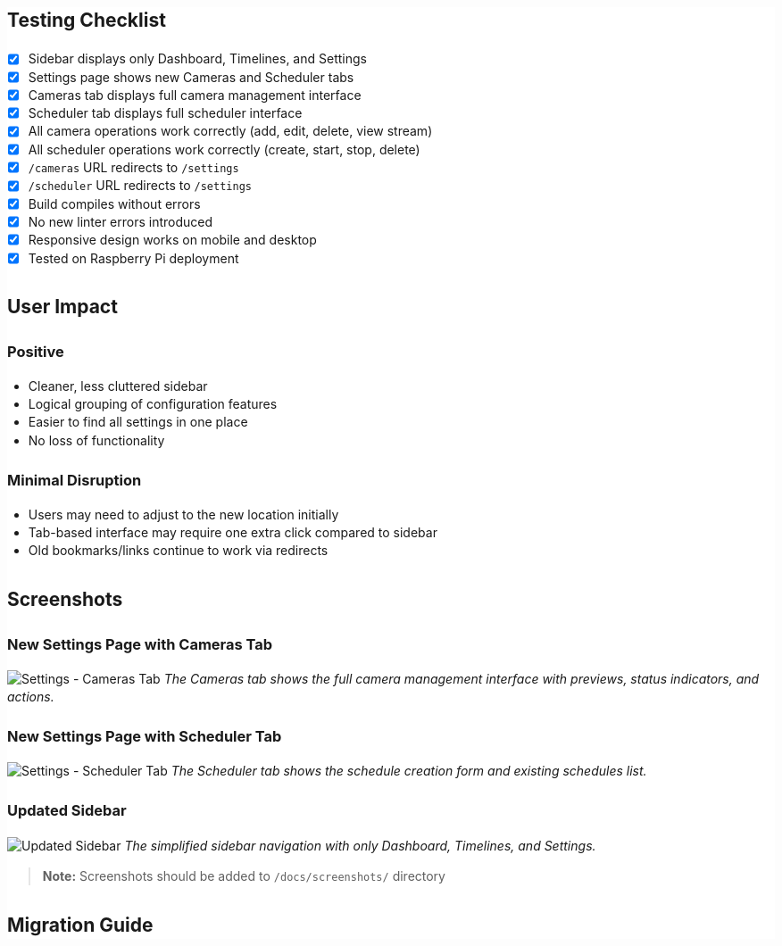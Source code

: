 ## Testing Checklist

- [x] Sidebar displays only Dashboard, Timelines, and Settings
- [x] Settings page shows new Cameras and Scheduler tabs
- [x] Cameras tab displays full camera management interface
- [x] Scheduler tab displays full scheduler interface
- [x] All camera operations work correctly (add, edit, delete, view stream)
- [x] All scheduler operations work correctly (create, start, stop, delete)
- [x] `/cameras` URL redirects to `/settings`
- [x] `/scheduler` URL redirects to `/settings`
- [x] Build compiles without errors
- [x] No new linter errors introduced
- [x] Responsive design works on mobile and desktop
- [x] Tested on Raspberry Pi deployment

## User Impact

### Positive
- Cleaner, less cluttered sidebar
- Logical grouping of configuration features
- Easier to find all settings in one place
- No loss of functionality

### Minimal Disruption
- Users may need to adjust to the new location initially
- Tab-based interface may require one extra click compared to sidebar
- Old bookmarks/links continue to work via redirects

## Screenshots

### New Settings Page with Cameras Tab
![Settings - Cameras Tab](../screenshots/settings-cameras-tab.png)
*The Cameras tab shows the full camera management interface with previews, status indicators, and actions.*

### New Settings Page with Scheduler Tab
![Settings - Scheduler Tab](../screenshots/settings-scheduler-tab.png)
*The Scheduler tab shows the schedule creation form and existing schedules list.*

### Updated Sidebar
![Updated Sidebar](../screenshots/updated-sidebar.png)
*The simplified sidebar navigation with only Dashboard, Timelines, and Settings.*

> **Note:** Screenshots should be added to `/docs/screenshots/` directory

## Migration Guide
